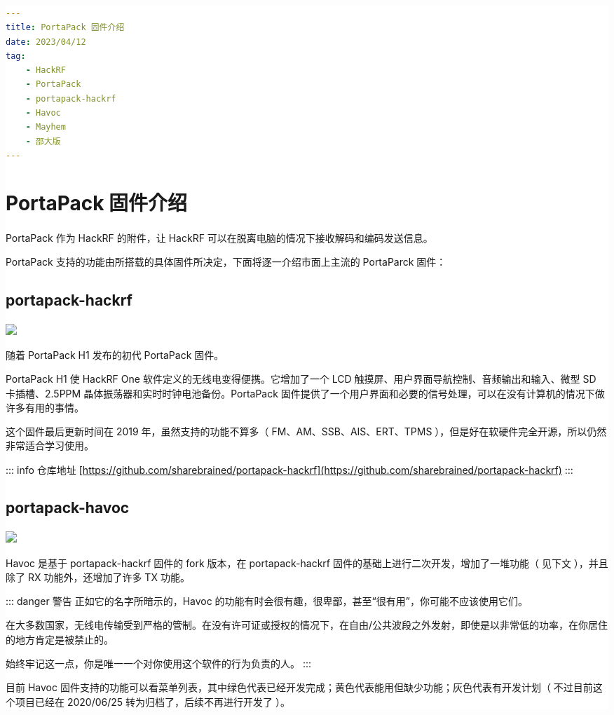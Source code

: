 ```yaml
---
title: PortaPack 固件介绍
date: 2023/04/12
tag:
    - HackRF
    - PortaPack
    - portapack-hackrf
    - Havoc
    - Mayhem
    - 邵大版
---
```


# PortaPack 固件介绍

PortaPack 作为 HackRF 的附件，让 HackRF 可以在脱离电脑的情况下接收解码和编码发送信息。

PortaPack 支持的功能由所搭载的具体固件所决定，下面将逐一介绍市面上主流的 PortaParck 固件：

## portapack-hackrf

![](/images/hackrf/portapack-hackrf-h1.png)

随着 PortaPack H1 发布的初代 PortaPack 固件。

PortaPack H1 使 HackRF One 软件定义的无线电变得便携。它增加了一个 LCD 触摸屏、用户界面导航控制、音频输出和输入、微型 SD 卡插槽、2.5PPM 晶体振荡器和实时时钟电池备份。PortaPack 固件提供了一个用户界面和必要的信号处理，可以在没有计算机的情况下做许多有用的事情。

这个固件最后更新时间在 2019 年，虽然支持的功能不算多（ FM、AM、SSB、AIS、ERT、TPMS ），但是好在软硬件完全开源，所以仍然非常适合学习使用。

::: info 仓库地址
[https://github.com/sharebrained/portapack-hackrf](https://github.com/sharebrained/portapack-hackrf)
:::

## portapack-havoc

![](/images/hackrf/portapack-havoc-screens.png)

Havoc 是基于 portapack-hackrf 固件的 fork 版本，在 portapack-hackrf 固件的基础上进行二次开发，增加了一堆功能（ 见下文 ），并且除了 RX 功能外，还增加了许多 TX 功能。

::: danger 警告
正如它的名字所暗示的，Havoc 的功能有时会很有趣，很卑鄙，甚至“很有用”，你可能不应该使用它们。

在大多数国家，无线电传输受到严格的管制。在没有许可证或授权的情况下，在自由/公共波段之外发射，即使是以非常低的功率，在你居住的地方肯定是被禁止的。

始终牢记这一点，你是唯一一个对你使用这个软件的行为负责的人。
:::

目前 Havoc 固件支持的功能可以看菜单列表，其中绿色代表已经开发完成；黄色代表能用但缺少功能；灰色代表有开发计划（ 不过目前这个项目已经在 2020/06/25 转为归档了，后续不再进行开发了 ）。
